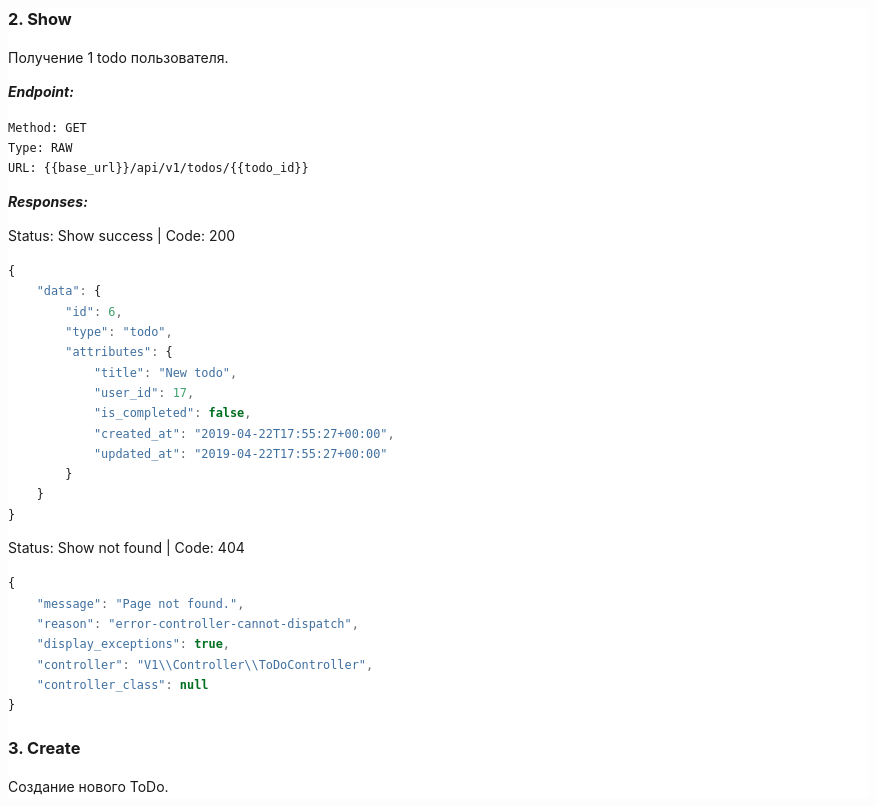 

### 2. Show


Получение 1 todo пользователя.


***Endpoint:***

```bash
Method: GET
Type: RAW
URL: {{base_url}}/api/v1/todos/{{todo_id}}
```



***Responses:***


Status: Show success | Code: 200



```js
{
    "data": {
        "id": 6,
        "type": "todo",
        "attributes": {
            "title": "New todo",
            "user_id": 17,
            "is_completed": false,
            "created_at": "2019-04-22T17:55:27+00:00",
            "updated_at": "2019-04-22T17:55:27+00:00"
        }
    }
}
```



Status: Show not found | Code: 404



```js
{
    "message": "Page not found.",
    "reason": "error-controller-cannot-dispatch",
    "display_exceptions": true,
    "controller": "V1\\Controller\\ToDoController",
    "controller_class": null
}
```



### 3. Create


Создание нового ToDo.
